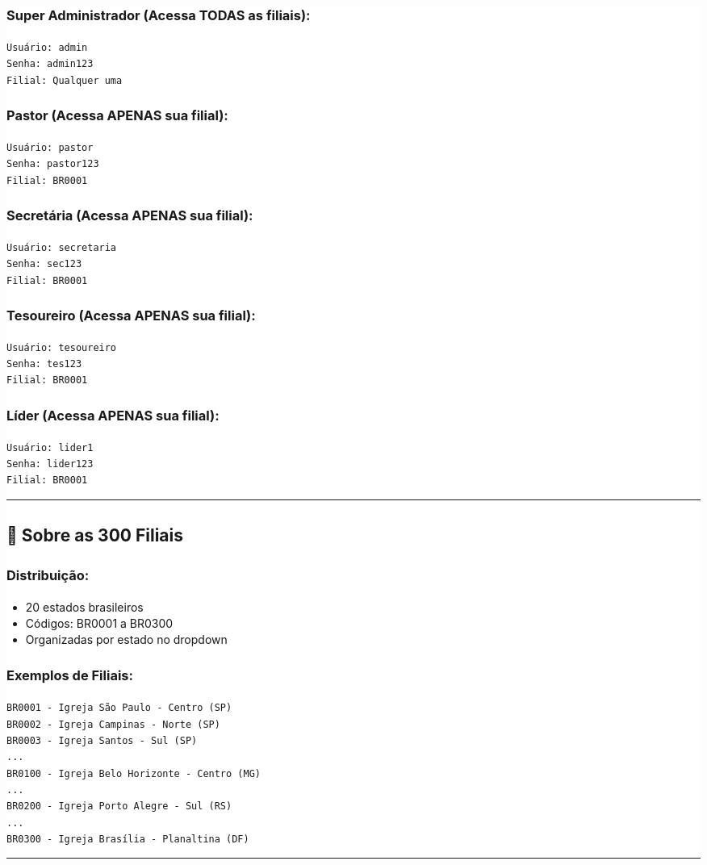 ### **Super Administrador (Acessa TODAS as filiais):**
```
Usuário: admin
Senha: admin123
Filial: Qualquer uma
```

### **Pastor (Acessa APENAS sua filial):**
```
Usuário: pastor
Senha: pastor123
Filial: BR0001
```

### **Secretária (Acessa APENAS sua filial):**
```
Usuário: secretaria
Senha: sec123
Filial: BR0001
```

### **Tesoureiro (Acessa APENAS sua filial):**
```
Usuário: tesoureiro
Senha: tes123
Filial: BR0001
```

### **Líder (Acessa APENAS sua filial):**
```
Usuário: lider1
Senha: lider123
Filial: BR0001
```

---

## 🏢 Sobre as 300 Filiais

### **Distribuição:**
- 20 estados brasileiros
- Códigos: BR0001 a BR0300
- Organizadas por estado no dropdown

### **Exemplos de Filiais:**
```
BR0001 - Igreja São Paulo - Centro (SP)
BR0002 - Igreja Campinas - Norte (SP)
BR0003 - Igreja Santos - Sul (SP)
...
BR0100 - Igreja Belo Horizonte - Centro (MG)
...
BR0200 - Igreja Porto Alegre - Sul (RS)
...
BR0300 - Igreja Brasília - Planaltina (DF)
```

---